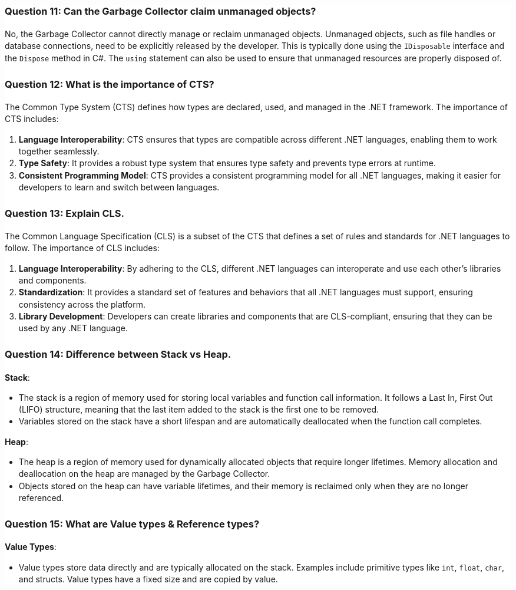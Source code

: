 ### Question 11: Can the Garbage Collector claim unmanaged objects?

No, the Garbage Collector cannot directly manage or reclaim unmanaged objects. Unmanaged objects, such as file handles or database connections, need to be explicitly released by the developer. This is typically done using the `IDisposable` interface and the `Dispose` method in C#. The `using` statement can also be used to ensure that unmanaged resources are properly disposed of.

### Question 12: What is the importance of CTS?

The Common Type System (CTS) defines how types are declared, used, and managed in the .NET framework. The importance of CTS includes:
1. **Language Interoperability**: CTS ensures that types are compatible across different .NET languages, enabling them to work together seamlessly.
2. **Type Safety**: It provides a robust type system that ensures type safety and prevents type errors at runtime.
3. **Consistent Programming Model**: CTS provides a consistent programming model for all .NET languages, making it easier for developers to learn and switch between languages.

### Question 13: Explain CLS.

The Common Language Specification (CLS) is a subset of the CTS that defines a set of rules and standards for .NET languages to follow. The importance of CLS includes:
1. **Language Interoperability**: By adhering to the CLS, different .NET languages can interoperate and use each other’s libraries and components.
2. **Standardization**: It provides a standard set of features and behaviors that all .NET languages must support, ensuring consistency across the platform.
3. **Library Development**: Developers can create libraries and components that are CLS-compliant, ensuring that they can be used by any .NET language.

### Question 14: Difference between Stack vs Heap.

**Stack**:
- The stack is a region of memory used for storing local variables and function call information. It follows a Last In, First Out (LIFO) structure, meaning that the last item added to the stack is the first one to be removed.
- Variables stored on the stack have a short lifespan and are automatically deallocated when the function call completes.

**Heap**:
- The heap is a region of memory used for dynamically allocated objects that require longer lifetimes. Memory allocation and deallocation on the heap are managed by the Garbage Collector.
- Objects stored on the heap can have variable lifetimes, and their memory is reclaimed only when they are no longer referenced.

### Question 15: What are Value types & Reference types?

**Value Types**:
- Value types store data directly and are typically allocated on the stack. Examples include primitive types like `int`, `float`, `char`, and structs. Value types have a fixed size and are copied by value.
